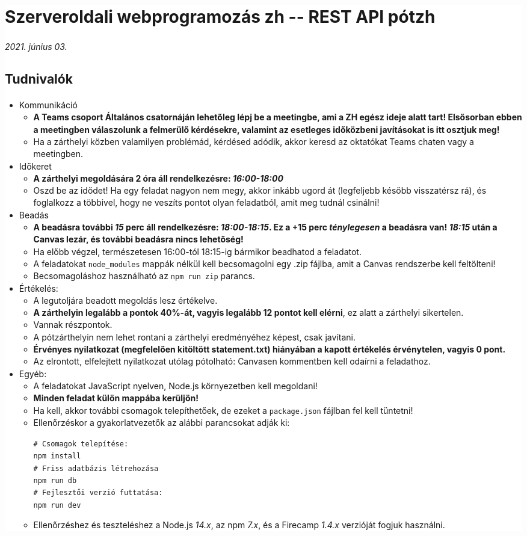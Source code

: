 # Szerveroldali webprogramozás zh -- REST API pótzh

_2021. június 03._

## Tudnivalók

- Kommunikáció
  - **A Teams csoport Általános csatornáján lehetőleg lépj be a meetingbe, ami a ZH egész ideje alatt tart! Elsősorban ebben a meetingben válaszolunk a felmerülő kérdésekre, valamint az esetleges időközbeni javításokat is itt osztjuk meg!**
  - Ha a zárthelyi közben valamilyen problémád, kérdésed adódik, akkor keresd az oktatókat Teams chaten vagy a meetingben.
- Időkeret
  - **A zárthelyi megoldására 2 óra áll rendelkezésre: _16:00-18:00_**
  - Oszd be az idődet! Ha egy feladat nagyon nem megy, akkor inkább ugord át (legfeljebb később visszatérsz rá), és foglalkozz a többivel, hogy ne veszíts pontot olyan feladatból, amit meg tudnál csinálni!
- Beadás
  - **A beadásra további _15_ perc áll rendelkezésre: _18:00-18:15_. Ez a +15 perc _ténylegesen_ a beadásra van! _18:15_ után a Canvas lezár, és további beadásra nincs lehetőség!**
  - Ha előbb végzel, természetesen 16:00-tól 18:15-ig bármikor beadhatod a feladatot.
  - A feladatokat `node_modules` mappák nélkül kell becsomagolni egy .zip fájlba, amit a Canvas rendszerbe kell feltölteni!
  - Becsomagoláshoz használható az `npm run zip` parancs.
- Értékelés:
  - A legutoljára beadott megoldás lesz értékelve.
  - **A zárthelyin legalább a pontok 40%-át, vagyis legalább 12 pontot kell elérni**, ez alatt a zárthelyi sikertelen.
  - Vannak részpontok.
  - A pótzárthelyin nem lehet rontani a zárthelyi eredményéhez képest, csak javítani.
  - **Érvényes nyilatkozat (megfelelően kitöltött statement.txt) hiányában a kapott értékelés érvénytelen, vagyis 0 pont.**
  - Az elrontott, elfelejtett nyilatkozat utólag pótolható: Canvasen kommentben kell odaírni a feladathoz.
- Egyéb:
  - A feladatokat JavaScript nyelven, Node.js környezetben kell megoldani!
  - **Minden feladat külön mappába kerüljön!**
  - Ha kell, akkor további csomagok telepíthetőek, de ezeket a `package.json` fájlban fel kell tüntetni!
  - Ellenőrzéskor a gyakorlatvezetők az alábbi parancsokat adják ki:
    ```
    # Csomagok telepítése:
    npm install
    # Friss adatbázis létrehozása
    npm run db
    # Fejlesztői verzió futtatása:
    npm run dev
    ```
  - Ellenőrzéshez és teszteléshez a Node.js _14.x_, az npm _7.x_, és a Firecamp _1.4.x_ verzióját fogjuk használni.
